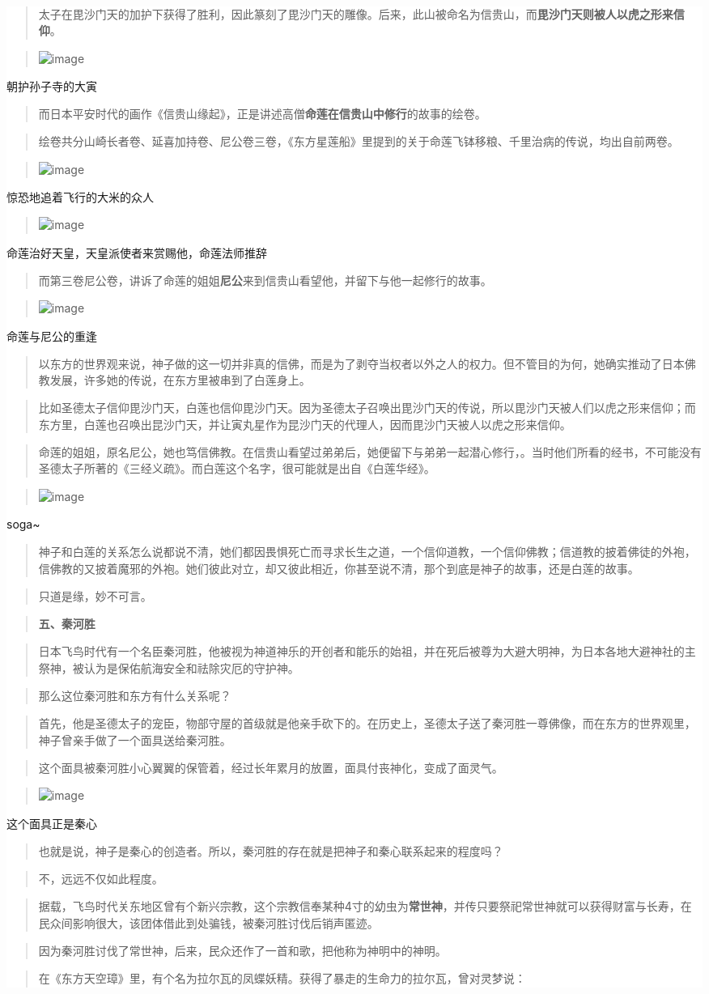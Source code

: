 > 太子在毘沙门天的加护下获得了胜利，因此篆刻了毘沙门天的雕像。后来，此山被命名为信贵山，而**毘沙门天则被人以虎之形来信仰**。

> ![image](http://www.uzkk.net/wp-content/uploads/2018/10/朝護孫子寺.jpg)

朝护孙子寺的大寅

> 而日本平安时代的画作《信贵山缘起》，正是讲述高僧**命莲在信贵山中修行**的故事的绘卷。

> 绘卷共分山崎长者卷、延喜加持卷、尼公卷三卷，《东方星莲船》里提到的关于命莲飞钵移粮、千里治病的传说，均出自前两卷。

> ![image](http://www.uzkk.net/wp-content/uploads/2018/10/惊恐地追着飞行的大米的众人-1024x259.jpg)

惊恐地追着飞行的大米的众人

> ![image](http://www.uzkk.net/wp-content/uploads/2018/10/天皇的使者和命莲相对而坐，称要赐予僧位与庄园，命莲法师推辞.jpg)

命莲治好天皇，天皇派使者来赏赐他，命莲法师推辞

> 而第三卷尼公卷，讲诉了命莲的姐姐**尼公**来到信贵山看望他，并留下与他一起修行的故事。

> ![image](http://www.uzkk.net/wp-content/uploads/2018/10/命莲于尼公的重逢.jpg)

命莲与尼公的重逢

> 以东方的世界观来说，神子做的这一切并非真的信佛，而是为了剥夺当权者以外之人的权力。但不管目的为何，她确实推动了日本佛教发展，许多她的传说，在东方里被串到了白莲身上。

> 比如圣德太子信仰毘沙门天，白莲也信仰毘沙门天。因为圣德太子召唤出毘沙门天的传说，所以毘沙门天被人们以虎之形来信仰；而东方里，白莲也召唤出昆沙门天，并让寅丸星作为昆沙门天的代理人，因而毘沙门天被人以虎之形来信仰。

> 命莲的姐姐，原名尼公，她也笃信佛教。在信贵山看望过弟弟后，她便留下与弟弟一起潜心修行，。当时他们所看的经书，不可能没有圣德太子所著的《三经义疏》。而白莲这个名字，很可能就是出自《白莲华经》。

> ![image](http://www.uzkk.net/wp-content/uploads/2018/10/3394810a19d8bc3eef60d543888ba61ea9d345e0.jpg)

soga~

> 神子和白莲的关系怎么说都说不清，她们都因畏惧死亡而寻求长生之道，一个信仰道教，一个信仰佛教；信道教的披着佛徒的外袍，信佛教的又披着魔邪的外袍。她们彼此对立，却又彼此相近，你甚至说不清，那个到底是神子的故事，还是白莲的故事。

> 只道是缘，妙不可言。

> **五、秦河胜**

> 日本飞鸟时代有一个名臣秦河胜，他被视为神道神乐的开创者和能乐的始祖，并在死后被尊为大避大明神，为日本各地大避神社的主祭神，被认为是保佑航海安全和祛除灾厄的守护神。

> 那么这位秦河胜和东方有什么关系呢？

> 首先，他是圣德太子的宠臣，物部守屋的首级就是他亲手砍下的。在历史上，圣德太子送了秦河胜一尊佛像，而在东方的世界观里，神子曾亲手做了一个面具送给秦河胜。

> 这个面具被秦河胜小心翼翼的保管着，经过长年累月的放置，面具付丧神化，变成了面灵气。

> ![image](http://www.uzkk.net/wp-content/uploads/2018/10/Clipboard02-1.png)

这个面具正是秦心

> 也就是说，神子是秦心的创造者。所以，秦河胜的存在就是把神子和秦心联系起来的程度吗？

> 不，远远不仅如此程度。

> 据载，飞鸟时代关东地区曾有个新兴宗教，这个宗教信奉某种4寸的幼虫为**常世神**，并传只要祭祀常世神就可以获得财富与长寿，在民众间影响很大，该团体借此到处骗钱，被秦河胜讨伐后销声匿迹。

> 因为秦河胜讨伐了常世神，后来，民众还作了一首和歌，把他称为神明中的神明。

> 在《东方天空璋》里，有个名为拉尔瓦的凤蝶妖精。获得了暴走的生命力的拉尔瓦，曾对灵梦说：
